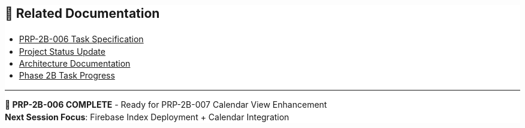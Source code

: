 ## 🔗 **Related Documentation**

- [PRP-2B-006 Task Specification](../prps/phase-2b-events/PRP-2B-006-event-list-cards.md)
- [Project Status Update](../PROJECT_STATUS.md) 
- [Architecture Documentation](../../CLAUDE.md)
- [Phase 2B Task Progress](../prps/phase-2b-events/tasks.md)

---

**🎉 PRP-2B-006 COMPLETE** - Ready for PRP-2B-007 Calendar View Enhancement  
**Next Session Focus**: Firebase Index Deployment + Calendar Integration